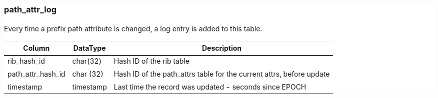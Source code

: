 
### path_attr_log
Every time a prefix path attribute is changed, a log entry is added to this table. 

Column | DataType | Description
------ | -------- | -----------
rib_hash_id | char(32) | Hash ID of the rib table
path_attr_hash_id | char (32) | Hash ID of the path_attrs table for the current attrs, before update
timestamp| timestamp | Last time the record was updated  - seconds since EPOCH


